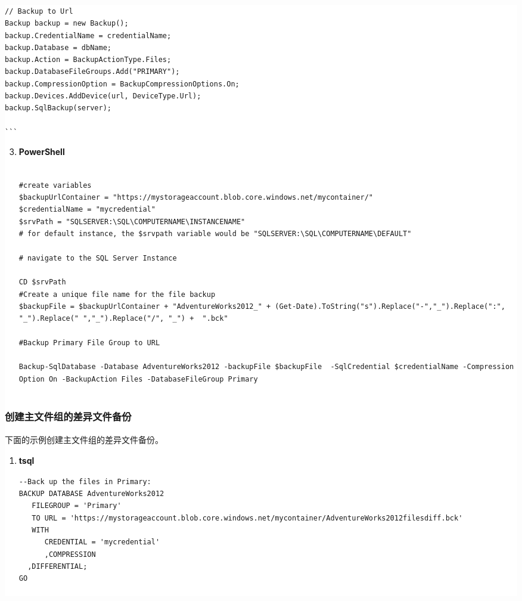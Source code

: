     // Backup to Url  
    Backup backup = new Backup();  
    backup.CredentialName = credentialName;  
    backup.Database = dbName;  
    backup.Action = BackupActionType.Files;  
    backup.DatabaseFileGroups.Add("PRIMARY");  
    backup.CompressionOption = BackupCompressionOptions.On;  
    backup.Devices.AddDevice(url, DeviceType.Url);  
    backup.SqlBackup(server);  
  
    ```  
  
3.  **PowerShell**  
  
    ```  
  
    #create variables  
    $backupUrlContainer = "https://mystorageaccount.blob.core.windows.net/mycontainer/"  
    $credentialName = "mycredential"  
    $srvPath = "SQLSERVER:\SQL\COMPUTERNAME\INSTANCENAME"  
    # for default instance, the $srvpath variable would be "SQLSERVER:\SQL\COMPUTERNAME\DEFAULT"  
  
    # navigate to the SQL Server Instance  
  
    CD $srvPath   
    #Create a unique file name for the file backup  
    $backupFile = $backupUrlContainer + "AdventureWorks2012_" + (Get-Date).ToString("s").Replace("-","_").Replace(":", "_").Replace(" ","_").Replace("/", "_") +  ".bck"  
  
    #Backup Primary File Group to URL  
  
    Backup-SqlDatabase -Database AdventureWorks2012 -backupFile $backupFile  -SqlCredential $credentialName -CompressionOption On -BackupAction Files -DatabaseFileGroup Primary  
  
    ```  
  
###  <a name="differential"></a> 创建主文件组的差异文件备份  
 下面的示例创建主文件组的差异文件备份。  
  
1.  **tsql**  
  
    ```  
    --Back up the files in Primary:  
    BACKUP DATABASE AdventureWorks2012  
       FILEGROUP = 'Primary'  
       TO URL = 'https://mystorageaccount.blob.core.windows.net/mycontainer/AdventureWorks2012filesdiff.bck'  
       WITH   
          CREDENTIAL = 'mycredential'  
          ,COMPRESSION  
      ,DIFFERENTIAL;  
    GO  
  